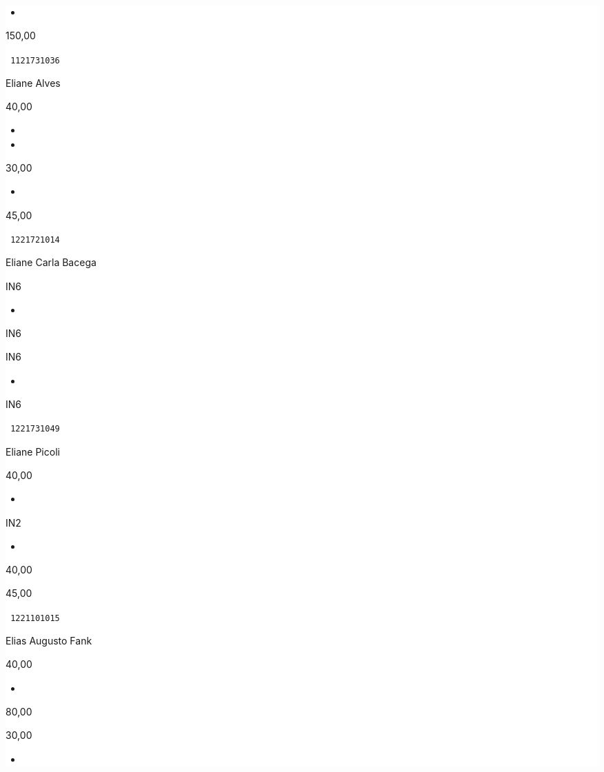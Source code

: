    -

   150,00

     1121731036

   Eliane Alves

   40,00

   -

   -

   30,00

   -

   45,00

     1221721014

   Eliane Carla Bacega

   IN6

   -

   IN6

   IN6

   -

   IN6

     1221731049

   Eliane Picoli

   40,00

   -

   IN2

   -

   40,00

   45,00

     1221101015

   Elias Augusto Fank

   40,00

   -

   80,00

   30,00

   -
